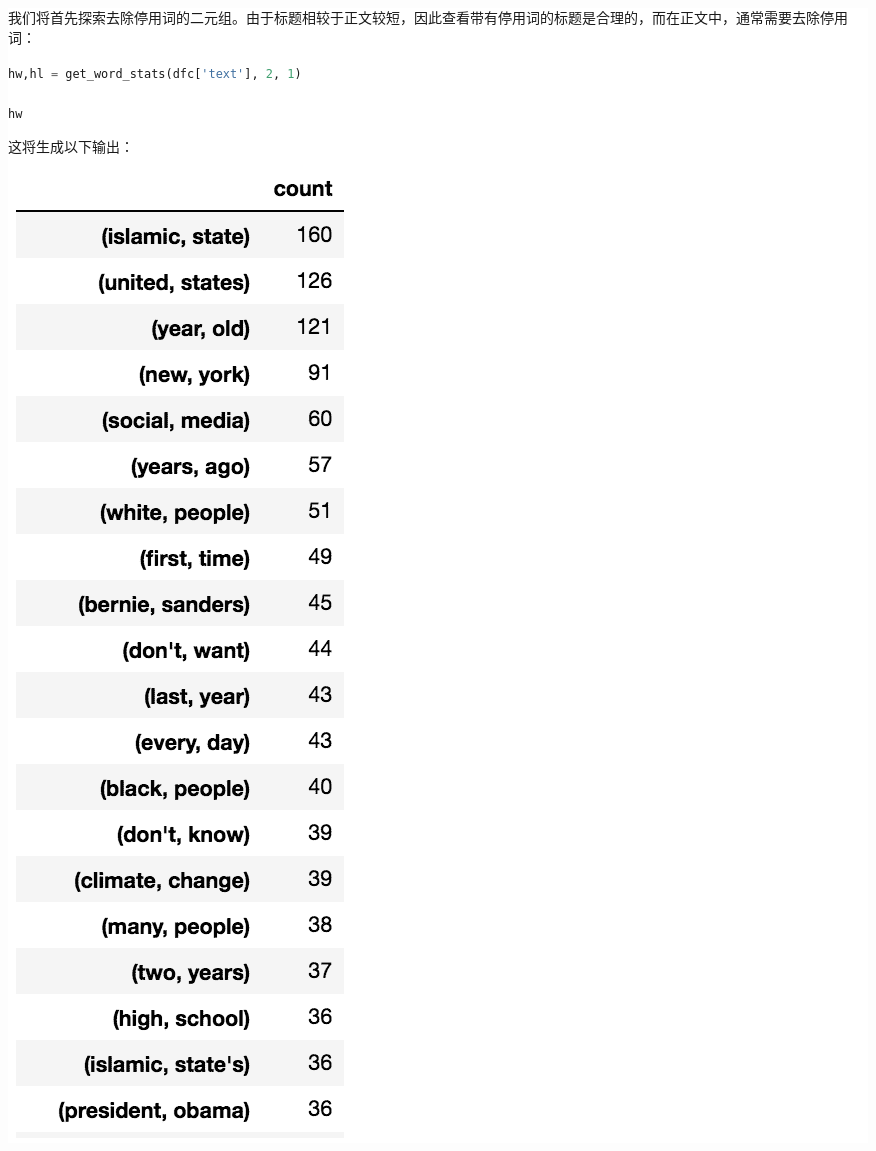 我们将首先探索去除停用词的二元组。由于标题相较于正文较短，因此查看带有停用词的标题是合理的，而在正文中，通常需要去除停用词：

```py
hw,hl = get_word_stats(dfc['text'], 2, 1) 

hw 
```

这将生成以下输出：

![](img/134d9d43-1e9e-4c0d-9f18-fc64adf7b4be.png)
